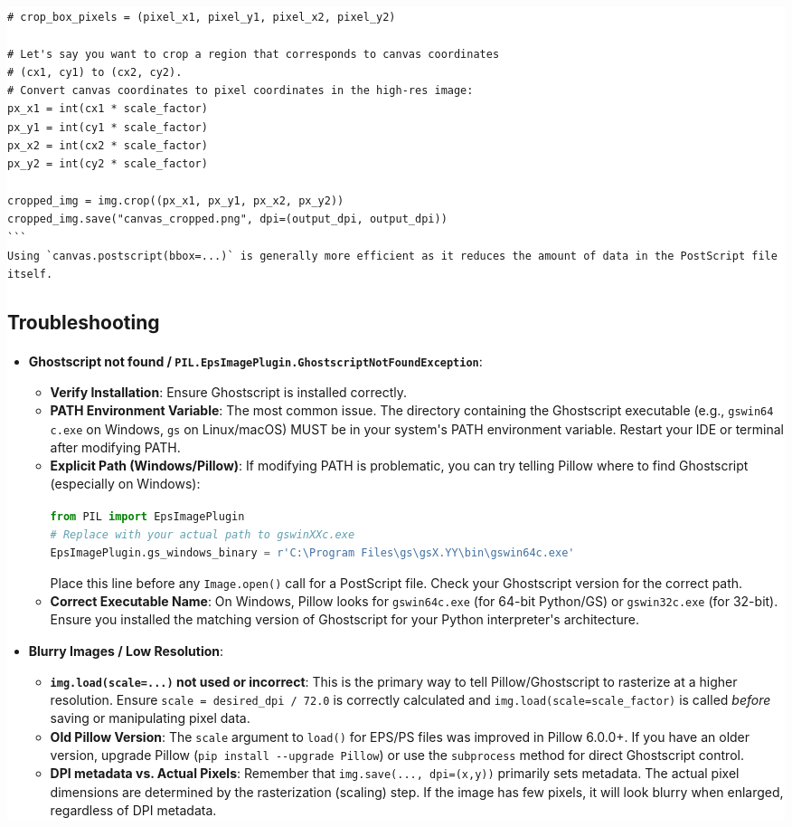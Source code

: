     # crop_box_pixels = (pixel_x1, pixel_y1, pixel_x2, pixel_y2)
    
    # Let's say you want to crop a region that corresponds to canvas coordinates 
    # (cx1, cy1) to (cx2, cy2).
    # Convert canvas coordinates to pixel coordinates in the high-res image:
    px_x1 = int(cx1 * scale_factor)
    px_y1 = int(cy1 * scale_factor)
    px_x2 = int(cx2 * scale_factor)
    px_y2 = int(cy2 * scale_factor)

    cropped_img = img.crop((px_x1, px_y1, px_x2, px_y2))
    cropped_img.save("canvas_cropped.png", dpi=(output_dpi, output_dpi))
    ```
    Using `canvas.postscript(bbox=...)` is generally more efficient as it reduces the amount of data in the PostScript file itself.

## Troubleshooting

*   **Ghostscript not found / `PIL.EpsImagePlugin.GhostscriptNotFoundException`**:
    *   **Verify Installation**: Ensure Ghostscript is installed correctly.
    *   **PATH Environment Variable**: The most common issue. The directory containing the Ghostscript executable (e.g., `gswin64c.exe` on Windows, `gs` on Linux/macOS) MUST be in your system's PATH environment variable. Restart your IDE or terminal after modifying PATH.
    *   **Explicit Path (Windows/Pillow)**: If modifying PATH is problematic, you can try telling Pillow where to find Ghostscript (especially on Windows):
        ```python
        from PIL import EpsImagePlugin
        # Replace with your actual path to gswinXXc.exe
        EpsImagePlugin.gs_windows_binary = r'C:\Program Files\gs\gsX.YY\bin\gswin64c.exe' 
        ```
        Place this line before any `Image.open()` call for a PostScript file. Check your Ghostscript version for the correct path.
    *   **Correct Executable Name**: On Windows, Pillow looks for `gswin64c.exe` (for 64-bit Python/GS) or `gswin32c.exe` (for 32-bit). Ensure you installed the matching version of Ghostscript for your Python interpreter's architecture.

*   **Blurry Images / Low Resolution**:
    *   **`img.load(scale=...)` not used or incorrect**: This is the primary way to tell Pillow/Ghostscript to rasterize at a higher resolution. Ensure `scale = desired_dpi / 72.0` is correctly calculated and `img.load(scale=scale_factor)` is called *before* saving or manipulating pixel data.
    *   **Old Pillow Version**: The `scale` argument to `load()` for EPS/PS files was improved in Pillow 6.0.0+. If you have an older version, upgrade Pillow (`pip install --upgrade Pillow`) or use the `subprocess` method for direct Ghostscript control.
    *   **DPI metadata vs. Actual Pixels**: Remember that `img.save(..., dpi=(x,y))` primarily sets metadata. The actual pixel dimensions are determined by the rasterization (scaling) step. If the image has few pixels, it will look blurry when enlarged, regardless of DPI metadata.
